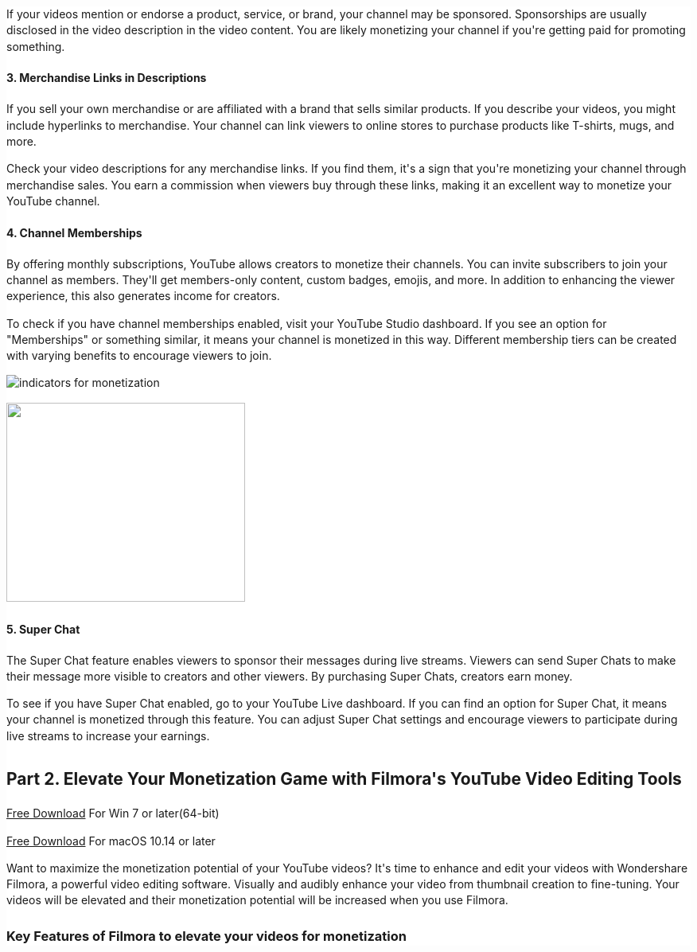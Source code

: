 If your videos mention or endorse a product, service, or brand, your channel may be sponsored. Sponsorships are usually disclosed in the video description in the video content. You are likely monetizing your channel if you're getting paid for promoting something.

#### 3\. Merchandise Links in Descriptions

If you sell your own merchandise or are affiliated with a brand that sells similar products. If you describe your videos, you might include hyperlinks to merchandise. Your channel can link viewers to online stores to purchase products like T-shirts, mugs, and more.

Check your video descriptions for any merchandise links. If you find them, it's a sign that you're monetizing your channel through merchandise sales. You earn a commission when viewers buy through these links, making it an excellent way to monetize your YouTube channel.

#### 4\. Channel Memberships

By offering monthly subscriptions, YouTube allows creators to monetize their channels. You can invite subscribers to join your channel as members. They'll get members-only content, custom badges, emojis, and more. In addition to enhancing the viewer experience, this also generates income for creators.

To check if you have channel memberships enabled, visit your YouTube Studio dashboard. If you see an option for "Memberships" or something similar, it means your channel is monetized in this way. Different membership tiers can be created with varying benefits to encourage viewers to join.

![indicators for monetization](https://images.wondershare.com/filmora/article-images/2023/how-to-check-if-your-youtube-channel-is-monetized-correctly-4.jpg)


<a href="https://boody-eco-wear.pxf.io/c/5597632/1567905/13846" target="_top" id="1567905"><img src="//a.impactradius-go.com/display-ad/13846-1567905" border="0" alt="" width="300" height="250"/></a><img height="0" width="0" src="https://imp.pxf.io/i/5597632/1567905/13846" style="position:absolute;visibility:hidden;" border="0" />

#### 5\. Super Chat

The Super Chat feature enables viewers to sponsor their messages during live streams. Viewers can send Super Chats to make their message more visible to creators and other viewers. By purchasing Super Chats, creators earn money.

To see if you have Super Chat enabled, go to your YouTube Live dashboard. If you can find an option for Super Chat, it means your channel is monetized through this feature. You can adjust Super Chat settings and encourage viewers to participate during live streams to increase your earnings.

## Part 2\. Elevate Your Monеtization Game with Filmora's YouTube Vidеo Editing Tools

[Free Download](https://tools.techidaily.com/wondershare/filmora/download/) For Win 7 or later(64-bit)

[Free Download](https://tools.techidaily.com/wondershare/filmora/download/) For macOS 10.14 or later

Want to maximize thе monetization potential of your YouTubе vidеos? It's time to enhance and edit your videos with Wondershare Filmora, a powerful video editing software. Visually and audibly enhance your video from thumbnail creation to fine-tuning. Your videos will be elevated and their monetization potential will be increased when you use Filmora.

### Key Features of Filmora to elevate your videos for monetization
